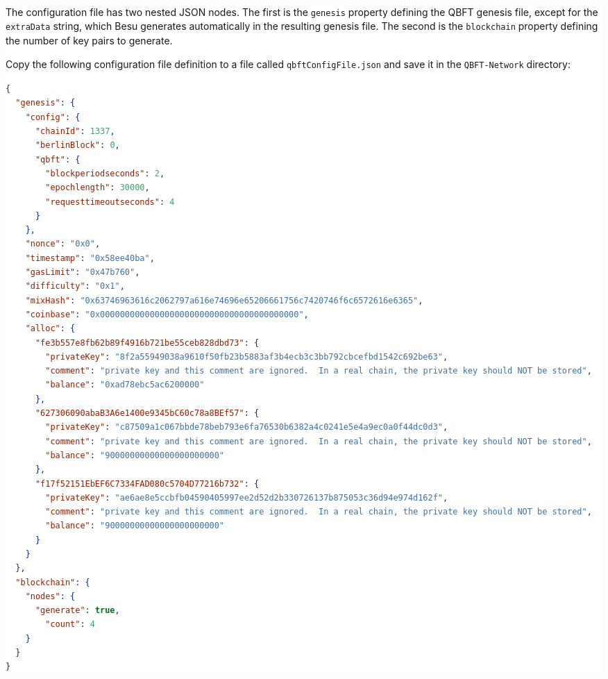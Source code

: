 The configuration file has two nested JSON nodes. The first is the `genesis` property defining the QBFT genesis file, except for the `extraData` string, which Besu generates automatically in the resulting genesis file. The second is the `blockchain` property defining the number of key pairs to generate.

Copy the following configuration file definition to a file called `qbftConfigFile.json` and save it in the `QBFT-Network` directory:

```json
{
  "genesis": {
    "config": {
      "chainId": 1337,
      "berlinBlock": 0,
      "qbft": {
        "blockperiodseconds": 2,
        "epochlength": 30000,
        "requesttimeoutseconds": 4
      }
    },
    "nonce": "0x0",
    "timestamp": "0x58ee40ba",
    "gasLimit": "0x47b760",
    "difficulty": "0x1",
    "mixHash": "0x63746963616c2062797a616e74696e65206661756c7420746f6c6572616e6365",
    "coinbase": "0x0000000000000000000000000000000000000000",
    "alloc": {
      "fe3b557e8fb62b89f4916b721be55ceb828dbd73": {
        "privateKey": "8f2a55949038a9610f50fb23b5883af3b4ecb3c3bb792cbcefbd1542c692be63",
        "comment": "private key and this comment are ignored.  In a real chain, the private key should NOT be stored",
        "balance": "0xad78ebc5ac6200000"
      },
      "627306090abaB3A6e1400e9345bC60c78a8BEf57": {
        "privateKey": "c87509a1c067bbde78beb793e6fa76530b6382a4c0241e5e4a9ec0a0f44dc0d3",
        "comment": "private key and this comment are ignored.  In a real chain, the private key should NOT be stored",
        "balance": "90000000000000000000000"
      },
      "f17f52151EbEF6C7334FAD080c5704D77216b732": {
        "privateKey": "ae6ae8e5ccbfb04590405997ee2d52d2b330726137b875053c36d94e974d162f",
        "comment": "private key and this comment are ignored.  In a real chain, the private key should NOT be stored",
        "balance": "90000000000000000000000"
      }
    }
  },
  "blockchain": {
    "nodes": {
      "generate": true,
        "count": 4
    }
  }
}
```
